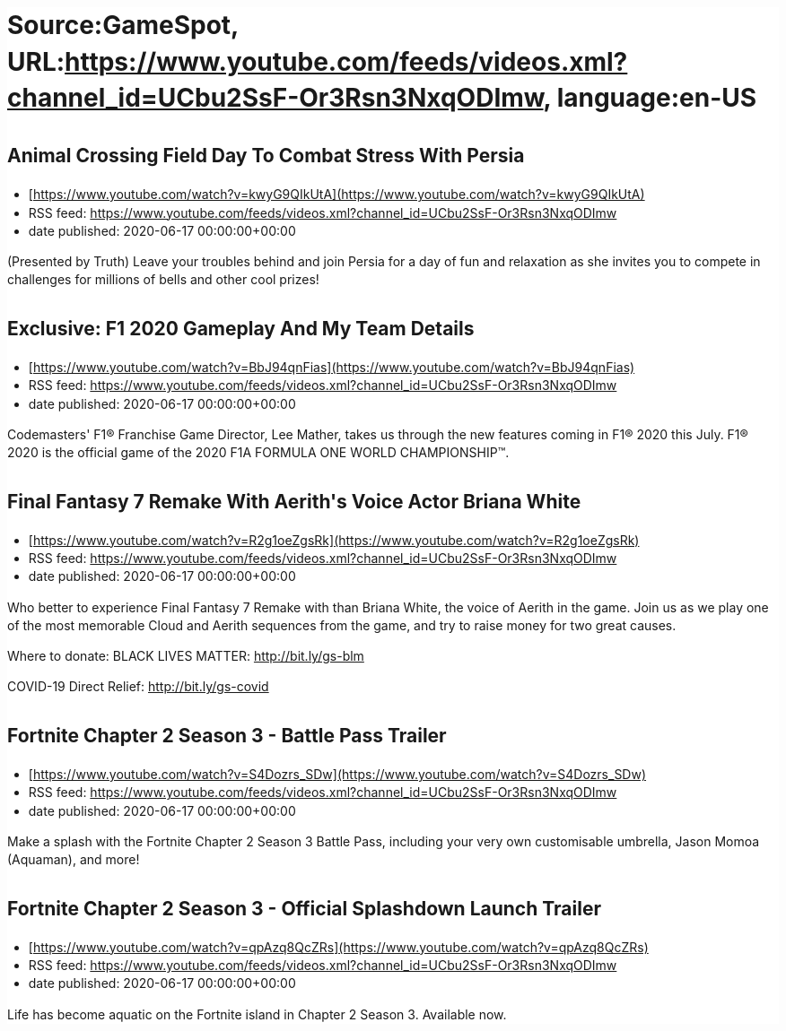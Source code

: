 # Source:GameSpot, URL:https://www.youtube.com/feeds/videos.xml?channel_id=UCbu2SsF-Or3Rsn3NxqODImw, language:en-US

## Animal Crossing Field Day To Combat Stress With Persia
 - [https://www.youtube.com/watch?v=kwyG9QIkUtA](https://www.youtube.com/watch?v=kwyG9QIkUtA)
 - RSS feed: https://www.youtube.com/feeds/videos.xml?channel_id=UCbu2SsF-Or3Rsn3NxqODImw
 - date published: 2020-06-17 00:00:00+00:00

(Presented by Truth) Leave your troubles behind and join Persia for a day of fun and relaxation as she invites you to compete in challenges for millions of bells and other cool prizes!

## Exclusive: F1 2020 Gameplay And My Team Details
 - [https://www.youtube.com/watch?v=BbJ94qnFias](https://www.youtube.com/watch?v=BbJ94qnFias)
 - RSS feed: https://www.youtube.com/feeds/videos.xml?channel_id=UCbu2SsF-Or3Rsn3NxqODImw
 - date published: 2020-06-17 00:00:00+00:00

Codemasters' F1® Franchise Game Director, Lee Mather, takes us through the new features coming in F1® 2020 this July. F1® 2020 is the official game of the 2020 F1A FORMULA ONE WORLD CHAMPIONSHIP™.

## Final Fantasy 7 Remake With Aerith's Voice Actor Briana White
 - [https://www.youtube.com/watch?v=R2g1oeZgsRk](https://www.youtube.com/watch?v=R2g1oeZgsRk)
 - RSS feed: https://www.youtube.com/feeds/videos.xml?channel_id=UCbu2SsF-Or3Rsn3NxqODImw
 - date published: 2020-06-17 00:00:00+00:00

Who better to experience Final Fantasy 7 Remake with than Briana White, the voice of Aerith in the game. Join us as we play one of the most memorable Cloud and Aerith sequences from the game, and try to raise money for two great causes.

Where to donate:
BLACK LIVES MATTER: http://bit.ly/gs-blm

COVID-19 Direct Relief: http://bit.ly/gs-covid

## Fortnite Chapter 2 Season 3 - Battle Pass Trailer
 - [https://www.youtube.com/watch?v=S4Dozrs_SDw](https://www.youtube.com/watch?v=S4Dozrs_SDw)
 - RSS feed: https://www.youtube.com/feeds/videos.xml?channel_id=UCbu2SsF-Or3Rsn3NxqODImw
 - date published: 2020-06-17 00:00:00+00:00

Make a splash with the Fortnite Chapter 2 Season 3 Battle Pass, including your very own customisable umbrella, Jason Momoa (Aquaman), and more!

## Fortnite Chapter 2 Season 3 - Official Splashdown Launch Trailer
 - [https://www.youtube.com/watch?v=qpAzq8QcZRs](https://www.youtube.com/watch?v=qpAzq8QcZRs)
 - RSS feed: https://www.youtube.com/feeds/videos.xml?channel_id=UCbu2SsF-Or3Rsn3NxqODImw
 - date published: 2020-06-17 00:00:00+00:00

Life has become aquatic on the Fortnite island in Chapter 2 Season 3. Available now.
